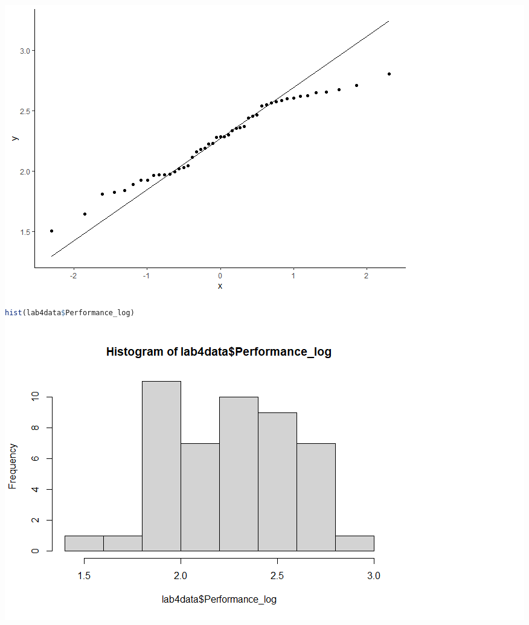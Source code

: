 ![](Lab4_files/figure-gfm/unnamed-chunk-10-3.png)

``` r
hist(lab4data$Performance_log)
```

![](Lab4_files/figure-gfm/unnamed-chunk-10-4.png)
